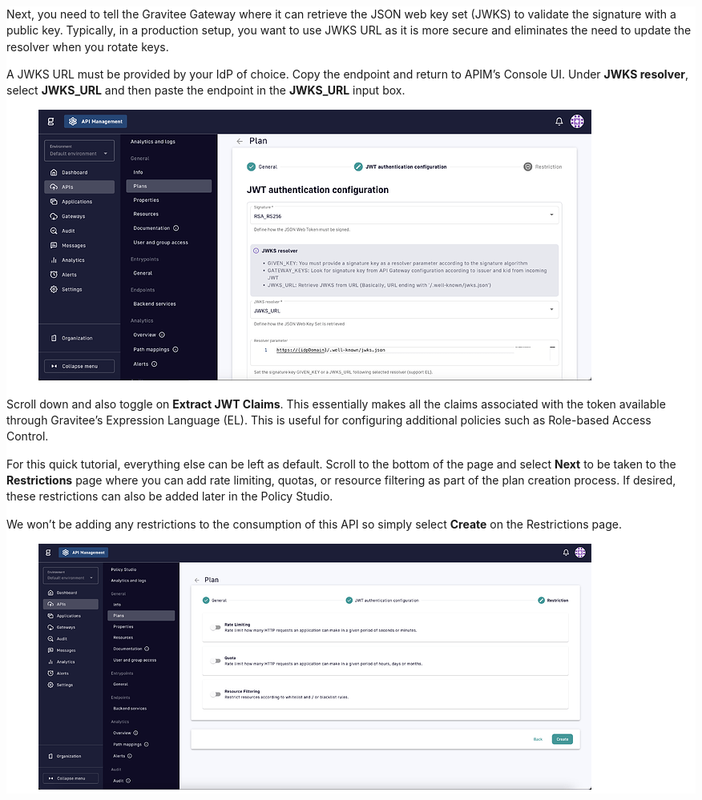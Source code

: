 Next, you need to tell the Gravitee Gateway where it can retrieve the JSON web key set (JWKS) to validate the signature with a public key. Typically, in a production setup, you want to use JWKS URL as it is more secure and eliminates the need to update the resolver when you rotate keys.

A JWKS URL must be provided by your IdP of choice. Copy the endpoint and return to APIM’s Console UI. Under **JWKS resolver**, select **JWKS\_URL** and then paste the endpoint in the **JWKS\_URL** input box.

<figure><img src="../../.gitbook/assets/image (16).png" alt=""><figcaption></figcaption></figure>

Scroll down and also toggle on **Extract JWT Claims**. This essentially makes all the claims associated with the token available through Gravitee’s Expression Language (EL). This is useful for configuring additional policies such as Role-based Access Control.

For this quick tutorial, everything else can be left as default. Scroll to the bottom of the page and select **Next** to be taken to the **Restrictions** page where you can add rate limiting, quotas, or resource filtering as part of the plan creation process. If desired, these restrictions can also be added later in the Policy Studio.

We won’t be adding any restrictions to the consumption of this API so simply select **Create** on the Restrictions page.

<figure><img src="../../.gitbook/assets/image (17).png" alt=""><figcaption></figcaption></figure>
